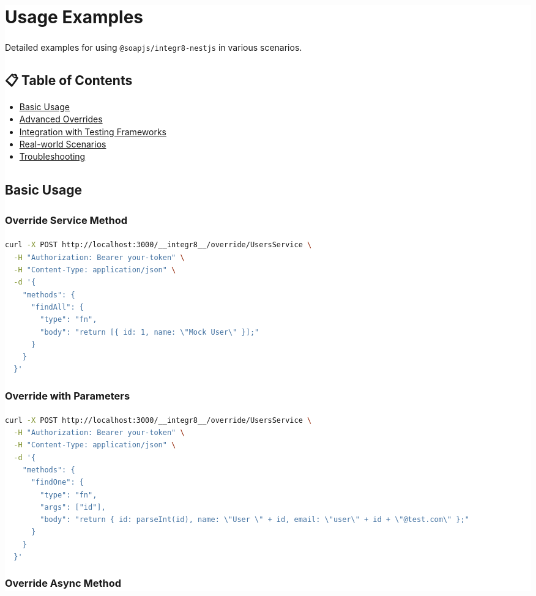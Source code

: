 # Usage Examples

Detailed examples for using `@soapjs/integr8-nestjs` in various scenarios.

## 📋 Table of Contents

- [Basic Usage](#basic-usage)
- [Advanced Overrides](#advanced-overrides)
- [Integration with Testing Frameworks](#integration-with-testing-frameworks)
- [Real-world Scenarios](#real-world-scenarios)
- [Troubleshooting](#troubleshooting)

## Basic Usage

### Override Service Method

```bash
curl -X POST http://localhost:3000/__integr8__/override/UsersService \
  -H "Authorization: Bearer your-token" \
  -H "Content-Type: application/json" \
  -d '{
    "methods": {
      "findAll": {
        "type": "fn",
        "body": "return [{ id: 1, name: \"Mock User\" }];"
      }
    }
  }'
```

### Override with Parameters

```bash
curl -X POST http://localhost:3000/__integr8__/override/UsersService \
  -H "Authorization: Bearer your-token" \
  -H "Content-Type: application/json" \
  -d '{
    "methods": {
      "findOne": {
        "type": "fn",
        "args": ["id"],
        "body": "return { id: parseInt(id), name: \"User \" + id, email: \"user\" + id + \"@test.com\" };"
      }
    }
  }'
```

### Override Async Method
